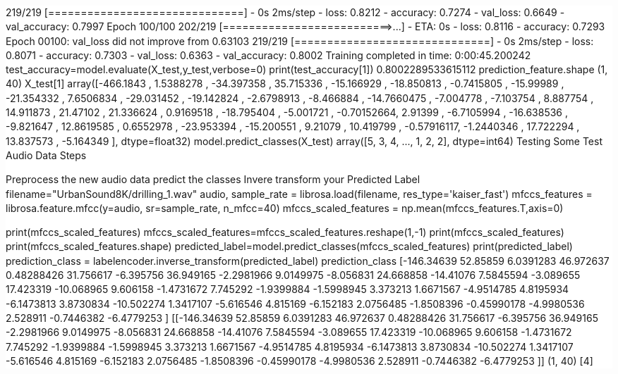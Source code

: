 219/219 [==============================] - 0s 2ms/step - loss: 0.8212 - accuracy: 0.7274 - val_loss: 0.6649 - val_accuracy: 0.7997
Epoch 100/100
202/219 [==========================>...] - ETA: 0s - loss: 0.8116 - accuracy: 0.7293
Epoch 00100: val_loss did not improve from 0.63103
219/219 [==============================] - 0s 2ms/step - loss: 0.8071 - accuracy: 0.7303 - val_loss: 0.6363 - val_accuracy: 0.8002
Training completed in time:  0:00:45.200242
test_accuracy=model.evaluate(X_test,y_test,verbose=0)
print(test_accuracy[1])
0.8002289533615112
prediction_feature.shape
(1, 40)
X_test[1]
array([-466.1843    ,    1.5388278 ,  -34.397358  ,   35.715336  ,
        -15.166929  ,  -18.850813  ,   -0.7415805 ,  -15.99989   ,
        -21.354332  ,    7.6506834 ,  -29.031452  ,  -19.142824  ,
         -2.6798913 ,   -8.466884  ,  -14.7660475 ,   -7.004778  ,
         -7.103754  ,    8.887754  ,   14.911873  ,   21.47102   ,
         21.336624  ,    0.9169518 ,  -18.795404  ,   -5.001721  ,
         -0.70152664,    2.91399   ,   -6.7105994 ,  -16.638536  ,
         -9.821647  ,   12.8619585 ,    0.6552978 ,  -23.953394  ,
        -15.200551  ,    9.21079   ,   10.419799  ,   -0.57916117,
         -1.2440346 ,   17.722294  ,   13.837573  ,   -5.164349  ],
      dtype=float32)
model.predict_classes(X_test)
array([5, 3, 4, ..., 1, 2, 2], dtype=int64)
Testing Some Test Audio Data
Steps

Preprocess the new audio data
predict the classes
Invere transform your Predicted Label
filename="UrbanSound8K/drilling_1.wav"
audio, sample_rate = librosa.load(filename, res_type='kaiser_fast') 
mfccs_features = librosa.feature.mfcc(y=audio, sr=sample_rate, n_mfcc=40)
mfccs_scaled_features = np.mean(mfccs_features.T,axis=0)

print(mfccs_scaled_features)
mfccs_scaled_features=mfccs_scaled_features.reshape(1,-1)
print(mfccs_scaled_features)
print(mfccs_scaled_features.shape)
predicted_label=model.predict_classes(mfccs_scaled_features)
print(predicted_label)
prediction_class = labelencoder.inverse_transform(predicted_label) 
prediction_class
[-146.34639      52.85859       6.0391283    46.972637      0.48288426
   31.756617     -6.395756     36.949165     -2.2981966     9.0149975
   -8.056831     24.668858    -14.41076       7.5845594    -3.089655
   17.423319    -10.068965      9.606158     -1.4731672     7.745292
   -1.9399884    -1.5998945     3.373213      1.6671567    -4.9514785
    4.8195934    -6.1473813     3.8730834   -10.502274      1.3417107
   -5.616546      4.815169     -6.152183      2.0756485    -1.8508396
   -0.45990178   -4.9980536     2.528911     -0.7446382    -6.4779253 ]
[[-146.34639      52.85859       6.0391283    46.972637      0.48288426
    31.756617     -6.395756     36.949165     -2.2981966     9.0149975
    -8.056831     24.668858    -14.41076       7.5845594    -3.089655
    17.423319    -10.068965      9.606158     -1.4731672     7.745292
    -1.9399884    -1.5998945     3.373213      1.6671567    -4.9514785
     4.8195934    -6.1473813     3.8730834   -10.502274      1.3417107
    -5.616546      4.815169     -6.152183      2.0756485    -1.8508396
    -0.45990178   -4.9980536     2.528911     -0.7446382    -6.4779253 ]]
(1, 40)
[4]
